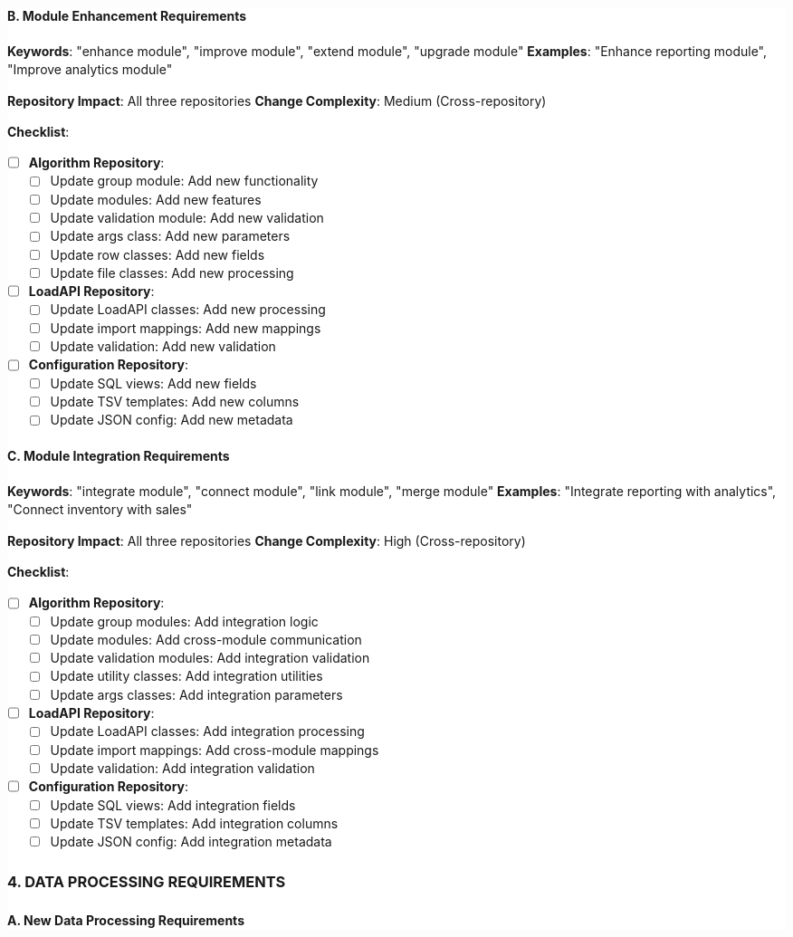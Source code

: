 #### **B. Module Enhancement Requirements**

**Keywords**: "enhance module", "improve module", "extend module", "upgrade module"
**Examples**: "Enhance reporting module", "Improve analytics module"

**Repository Impact**: All three repositories
**Change Complexity**: Medium (Cross-repository)

**Checklist**:

- [ ] **Algorithm Repository**:
  - [ ] Update group module: Add new functionality
  - [ ] Update modules: Add new features
  - [ ] Update validation module: Add new validation
  - [ ] Update args class: Add new parameters
  - [ ] Update row classes: Add new fields
  - [ ] Update file classes: Add new processing
- [ ] **LoadAPI Repository**:
  - [ ] Update LoadAPI classes: Add new processing
  - [ ] Update import mappings: Add new mappings
  - [ ] Update validation: Add new validation
- [ ] **Configuration Repository**:
  - [ ] Update SQL views: Add new fields
  - [ ] Update TSV templates: Add new columns
  - [ ] Update JSON config: Add new metadata

#### **C. Module Integration Requirements**

**Keywords**: "integrate module", "connect module", "link module", "merge module"
**Examples**: "Integrate reporting with analytics", "Connect inventory with sales"

**Repository Impact**: All three repositories
**Change Complexity**: High (Cross-repository)

**Checklist**:

- [ ] **Algorithm Repository**:
  - [ ] Update group modules: Add integration logic
  - [ ] Update modules: Add cross-module communication
  - [ ] Update validation modules: Add integration validation
  - [ ] Update utility classes: Add integration utilities
  - [ ] Update args classes: Add integration parameters
- [ ] **LoadAPI Repository**:
  - [ ] Update LoadAPI classes: Add integration processing
  - [ ] Update import mappings: Add cross-module mappings
  - [ ] Update validation: Add integration validation
- [ ] **Configuration Repository**:
  - [ ] Update SQL views: Add integration fields
  - [ ] Update TSV templates: Add integration columns
  - [ ] Update JSON config: Add integration metadata

### **4. DATA PROCESSING REQUIREMENTS**

#### **A. New Data Processing Requirements**
